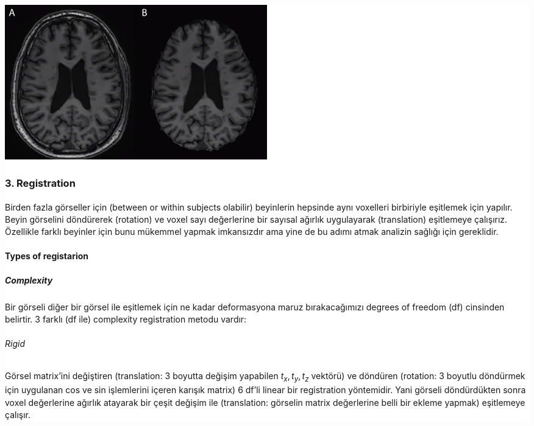 <img src="Preprocessing_insertimage_5.png" style="width:50.0%" />

### 3. Registration

Birden fazla görseller için (between or within subjects olabilir)
beyinlerin hepsinde aynı voxelleri birbiriyle eşitlemek için yapılır.
Beyin görselini döndürerek (rotation) ve voxel sayı değerlerine bir
sayısal ağırlık uygulayarak (translation) eşitlemeye çalışırız.
Özellikle farklı beyinler için bunu mükemmel yapmak imkansızdır ama yine
de bu adımı atmak analizin sağlığı için gereklidir.

#### Types of registarion

##### Complexity

Bir görseli diğer bir görsel ile eşitlemek için ne kadar deformasyona
maruz bırakacağımızı degrees of freedom (df) cinsinden belirtir. 3
farklı (df ile) complexity registration metodu vardır:

###### Rigid

Görsel matrix’ini değiştiren (translation: 3 boyutta değişim yapabilen
*t*<sub>*x*</sub>, *t*<sub>*y*</sub>, *t*<sub>*z*</sub> vektörü) ve
döndüren (rotation: 3 boyutlu döndürmek için uygulanan cos ve sin
işlemlerini içeren karışık matrix) 6 df’li linear bir registration
yöntemidir. Yani görseli döndürdükten sonra voxel değerlerine ağırlık
atayarak bir çeşit değişim ile (translation: görselin matrix değerlerine
belli bir ekleme yapmak) eşitlemeye çalışır.
